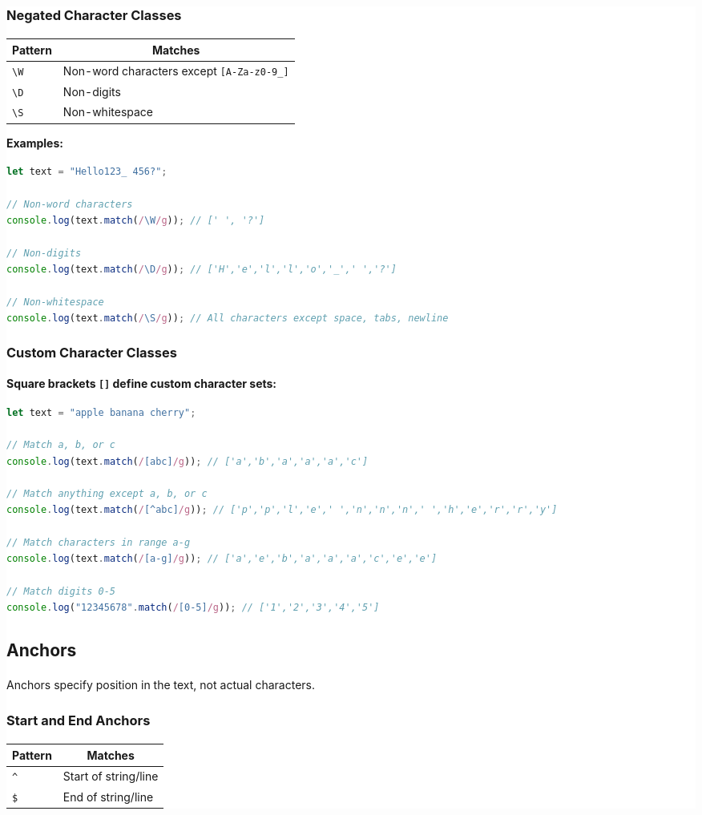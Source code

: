 ### Negated Character Classes

| Pattern | Matches                                   |
| ------- | ----------------------------------------- |
| `\W`    | Non-word characters except `[A-Za-z0-9_]` |
| `\D`    | Non-digits                                |
| `\S`    | Non-whitespace                            |

**Examples:**

```javascript
let text = "Hello123_ 456?";

// Non-word characters
console.log(text.match(/\W/g)); // [' ', '?']

// Non-digits
console.log(text.match(/\D/g)); // ['H','e','l','l','o','_',' ','?']

// Non-whitespace
console.log(text.match(/\S/g)); // All characters except space, tabs, newline
```

### Custom Character Classes

**Square brackets `[]` define custom character sets:**

```javascript
let text = "apple banana cherry";

// Match a, b, or c
console.log(text.match(/[abc]/g)); // ['a','b','a','a','a','c']

// Match anything except a, b, or c
console.log(text.match(/[^abc]/g)); // ['p','p','l','e',' ','n','n','n',' ','h','e','r','r','y']

// Match characters in range a-g
console.log(text.match(/[a-g]/g)); // ['a','e','b','a','a','a','c','e','e']

// Match digits 0-5
console.log("12345678".match(/[0-5]/g)); // ['1','2','3','4','5']
```

## Anchors

Anchors specify position in the text, not actual characters.

### Start and End Anchors

| Pattern | Matches              |
| ------- | -------------------- |
| `^`     | Start of string/line |
| `$`     | End of string/line   |


  [email]: "a@b.c",